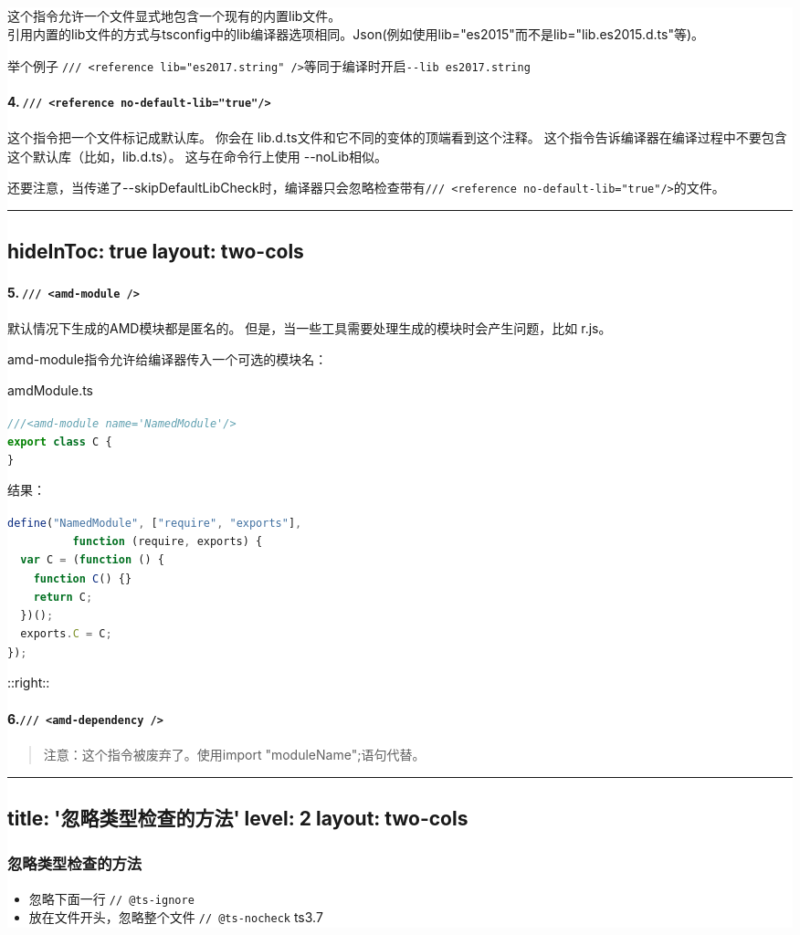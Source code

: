 这个指令允许一个文件显式地包含一个现有的内置lib文件。  
引用内置的lib文件的方式与tsconfig中的lib编译器选项相同。Json(例如使用lib="es2015"而不是lib="lib.es2015.d.ts"等)。

举个例子 `/// <reference lib="es2017.string" />`等同于编译时开启`--lib es2017.string`


#### 4. `/// <reference no-default-lib="true"/>`
这个指令把一个文件标记成默认库。 你会在 lib.d.ts文件和它不同的变体的顶端看到这个注释。
这个指令告诉编译器在编译过程中不要包含这个默认库（比如，lib.d.ts）。 这与在命令行上使用 --noLib相似。

还要注意，当传递了--skipDefaultLibCheck时，编译器只会忽略检查带有`/// <reference no-default-lib="true"/>`的文件。


---
hideInToc: true
layout: two-cols
---


#### 5. `/// <amd-module />`
默认情况下生成的AMD模块都是匿名的。 但是，当一些工具需要处理生成的模块时会产生问题，比如 r.js。

amd-module指令允许给编译器传入一个可选的模块名：

amdModule.ts
```ts
///<amd-module name='NamedModule'/>
export class C {
}
```
结果：

```typescript
define("NamedModule", ["require", "exports"], 
          function (require, exports) {
  var C = (function () {
    function C() {}
    return C;
  })();
  exports.C = C;
});
```
::right::

#### 6.`/// <amd-dependency />`

> 注意：这个指令被废弃了。使用import "moduleName";语句代替。



---
title: '忽略类型检查的方法'
level: 2
layout: two-cols
---
### 忽略类型检查的方法

- 忽略下面一行 `// @ts-ignore ` 
- 放在文件开头，忽略整个文件 `// @ts-nocheck` ts3.7
